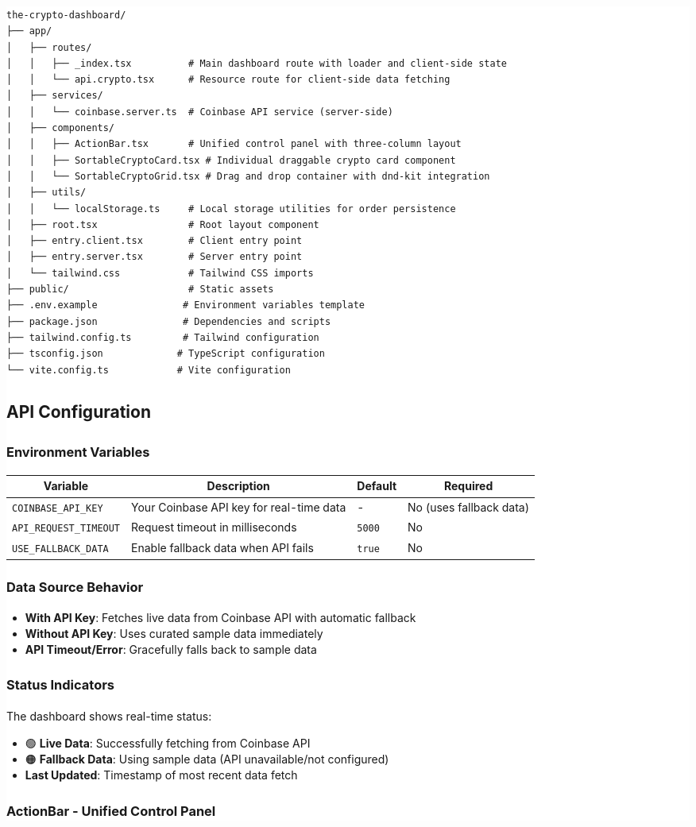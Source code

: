 ```
the-crypto-dashboard/
├── app/
│   ├── routes/
│   │   ├── _index.tsx          # Main dashboard route with loader and client-side state
│   │   └── api.crypto.tsx      # Resource route for client-side data fetching
│   ├── services/
│   │   └── coinbase.server.ts  # Coinbase API service (server-side)
│   ├── components/
│   │   ├── ActionBar.tsx       # Unified control panel with three-column layout
│   │   ├── SortableCryptoCard.tsx # Individual draggable crypto card component
│   │   └── SortableCryptoGrid.tsx # Drag and drop container with dnd-kit integration
│   ├── utils/
│   │   └── localStorage.ts     # Local storage utilities for order persistence
│   ├── root.tsx                # Root layout component
│   ├── entry.client.tsx        # Client entry point
│   ├── entry.server.tsx        # Server entry point
│   └── tailwind.css            # Tailwind CSS imports
├── public/                     # Static assets
├── .env.example               # Environment variables template
├── package.json               # Dependencies and scripts
├── tailwind.config.ts         # Tailwind configuration
├── tsconfig.json             # TypeScript configuration
└── vite.config.ts            # Vite configuration
```

## API Configuration

### Environment Variables

| Variable | Description | Default | Required |
|----------|-------------|---------|----------|
| `COINBASE_API_KEY` | Your Coinbase API key for real-time data | - | No (uses fallback data) |
| `API_REQUEST_TIMEOUT` | Request timeout in milliseconds | `5000` | No |
| `USE_FALLBACK_DATA` | Enable fallback data when API fails | `true` | No |

### Data Source Behavior

- **With API Key**: Fetches live data from Coinbase API with automatic fallback
- **Without API Key**: Uses curated sample data immediately
- **API Timeout/Error**: Gracefully falls back to sample data

### Status Indicators

The dashboard shows real-time status:
- 🟢 **Live Data**: Successfully fetching from Coinbase API
- 🟠 **Fallback Data**: Using sample data (API unavailable/not configured)
- **Last Updated**: Timestamp of most recent data fetch

### ActionBar - Unified Control Panel
